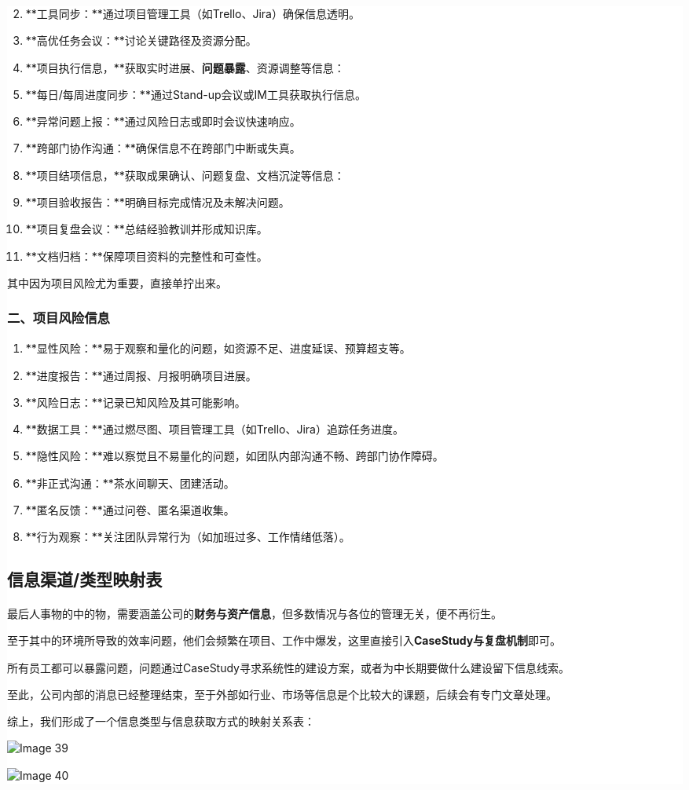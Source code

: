 2.  **工具同步：**通过项目管理工具（如Trello、Jira）确保信息透明。
    
3.  **高优任务会议：**讨论关键路径及资源分配。
    

7.  **项目执行信息，**获取实时进展、**问题暴露**、资源调整等信息：
    

1.  **每日/每周进度同步：**通过Stand-up会议或IM工具获取执行信息。
    
2.  **异常问题上报：**通过风险日志或即时会议快速响应。
    
3.  **跨部门协作沟通：**确保信息不在跨部门中断或失真。
    

9.  **项目结项信息，**获取成果确认、问题复盘、文档沉淀等信息：
    

1.  **项目验收报告：**明确目标完成情况及未解决问题。
    
2.  **项目复盘会议：**总结经验教训并形成知识库。
    
3.  **文档归档：**保障项目资料的完整性和可查性。
    

其中因为项目风险尤为重要，直接单拧出来。

### 二、项目风险信息

1.  **显性风险：**易于观察和量化的问题，如资源不足、进度延误、预算超支等。
    

1.  **进度报告：**通过周报、月报明确项目进展。
    
2.  **风险日志：**记录已知风险及其可能影响。
    
3.  **数据工具：**通过燃尽图、项目管理工具（如Trello、Jira）追踪任务进度。
    

3.  **隐性风险：**难以察觉且不易量化的问题，如团队内部沟通不畅、跨部门协作障碍。
    

1.  **非正式沟通：**茶水间聊天、团建活动。
    
2.  **匿名反馈：**通过问卷、匿名渠道收集。
    
3.  **行为观察：**关注团队异常行为（如加班过多、工作情绪低落）。
    

信息渠道/类型映射表
----------

最后人事物的中的物，需要涵盖公司的**财务与资产信息**，但多数情况与各位的管理无关，便不再衍生。

至于其中的环境所导致的效率问题，他们会频繁在项目、工作中爆发，这里直接引入**CaseStudy与复盘机制**即可。

所有员工都可以暴露问题，问题通过CaseStudy寻求系统性的建设方案，或者为中长期要做什么建设留下信息线索。

至此，公司内部的消息已经整理结束，至于外部如行业、市场等信息是个比较大的课题，后续会有专门文章处理。

综上，我们形成了一个信息类型与信息获取方式的映射关系表：

![Image 39](https://mmbiz.qpic.cn/mmbiz_png/JdfjlwvwuTDUibjBEp48VlEuiauz4hL2c8c7NNQic8dic7wDFb6CDKttibgm6pl9vMrN2LyuLTksYIREV6WamCdjhXQ/640?wx_fmt=png&from=appmsg)

![Image 40](https://mmbiz.qpic.cn/mmbiz_png/JdfjlwvwuTDUibjBEp48VlEuiauz4hL2c8Bb0wYWdcxsH28wQ2juYqWibzKNhqG2MxOpbvYKlqOzbBQ0xSdFQd9vg/640?wx_fmt=png&from=appmsg)
